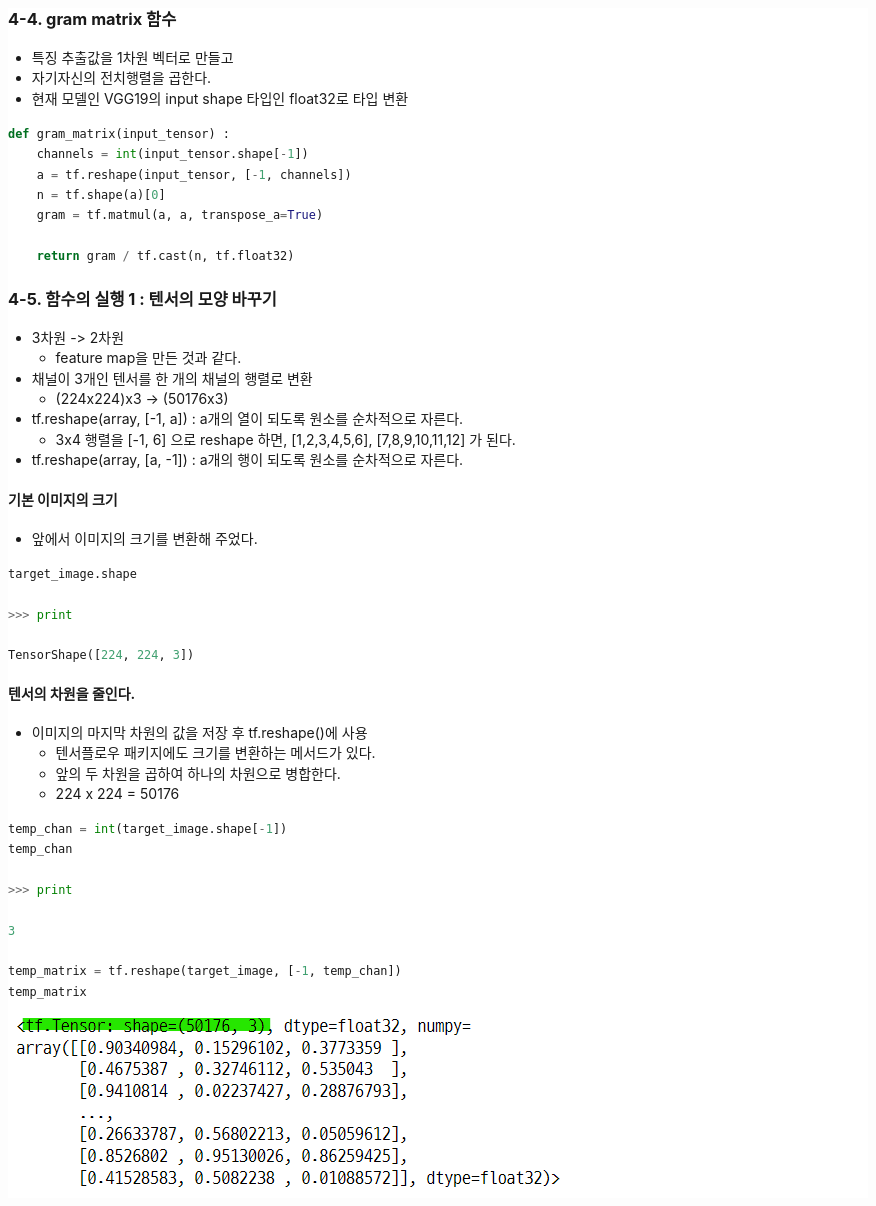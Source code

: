 ### 4-4. gram matrix 함수
- 특징 추출값을 1차원 벡터로 만들고
- 자기자신의 전치행렬을 곱한다.
- 현재 모델인 VGG19의 input shape 타입인 float32로 타입 변환 

```python
def gram_matrix(input_tensor) :
    channels = int(input_tensor.shape[-1])
    a = tf.reshape(input_tensor, [-1, channels])
    n = tf.shape(a)[0]
    gram = tf.matmul(a, a, transpose_a=True)

    return gram / tf.cast(n, tf.float32)
```

### 4-5. 함수의 실행 1 : 텐서의 모양 바꾸기
- 3차원 -> 2차원
    - feature map을 만든 것과 같다.
- 채널이 3개인 텐서를 한 개의 채널의 행렬로 변환
    - (224x224)x3 -> (50176x3)
- tf.reshape(array, [-1, a]) : a개의 열이 되도록 원소를 순차적으로 자른다.
    - 3x4 행렬을 [-1, 6] 으로 reshape 하면, [1,2,3,4,5,6], [7,8,9,10,11,12] 가 된다.
- tf.reshape(array, [a, -1]) : a개의 행이 되도록 원소를 순차적으로 자른다.

#### 기본 이미지의 크기
- 앞에서 이미지의 크기를 변환해 주었다.

```python
target_image.shape

>>> print

TensorShape([224, 224, 3])
```

#### 텐서의 차원을 줄인다.
- 이미지의 마지막 차원의 값을 저장 후 tf.reshape()에 사용
    - 텐서플로우 패키지에도 크기를 변환하는 메서드가 있다.
    - 앞의 두 차원을 곱하여 하나의 차원으로 병합한다.
    - 224 x 224 = 50176

```python
temp_chan = int(target_image.shape[-1])
temp_chan

>>> print

3

temp_matrix = tf.reshape(target_image, [-1, temp_chan])
temp_matrix
```
![style_8.png](./images/nst/style_8.png)
